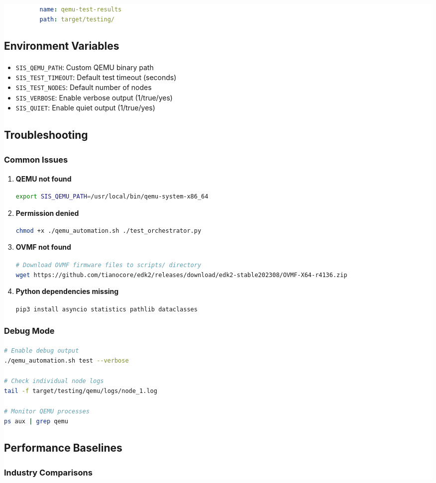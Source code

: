```yaml
          name: qemu-test-results
          path: target/testing/
```

## Environment Variables

- `SIS_QEMU_PATH`: Custom QEMU binary path
- `SIS_TEST_TIMEOUT`: Default test timeout (seconds)
- `SIS_TEST_NODES`: Default number of nodes
- `SIS_VERBOSE`: Enable verbose output (1/true/yes)
- `SIS_QUIET`: Enable quiet output (1/true/yes)

## Troubleshooting

### Common Issues

1. **QEMU not found**
   ```bash
   export SIS_QEMU_PATH=/usr/local/bin/qemu-system-x86_64
   ```

2. **Permission denied**
   ```bash
   chmod +x ./qemu_automation.sh ./test_orchestrator.py
   ```

3. **OVMF not found**
   ```bash
   # Download OVMF firmware files to scripts/ directory
   wget https://github.com/tianocore/edk2/releases/download/edk2-stable202308/OVMF-X64-r4136.zip
   ```

4. **Python dependencies missing**
   ```bash
   pip3 install asyncio statistics pathlib dataclasses
   ```

### Debug Mode

```bash
# Enable debug output
./qemu_automation.sh test --verbose

# Check individual node logs
tail -f target/testing/qemu/logs/node_1.log

# Monitor QEMU processes
ps aux | grep qemu
```

## Performance Baselines

### Industry Comparisons
